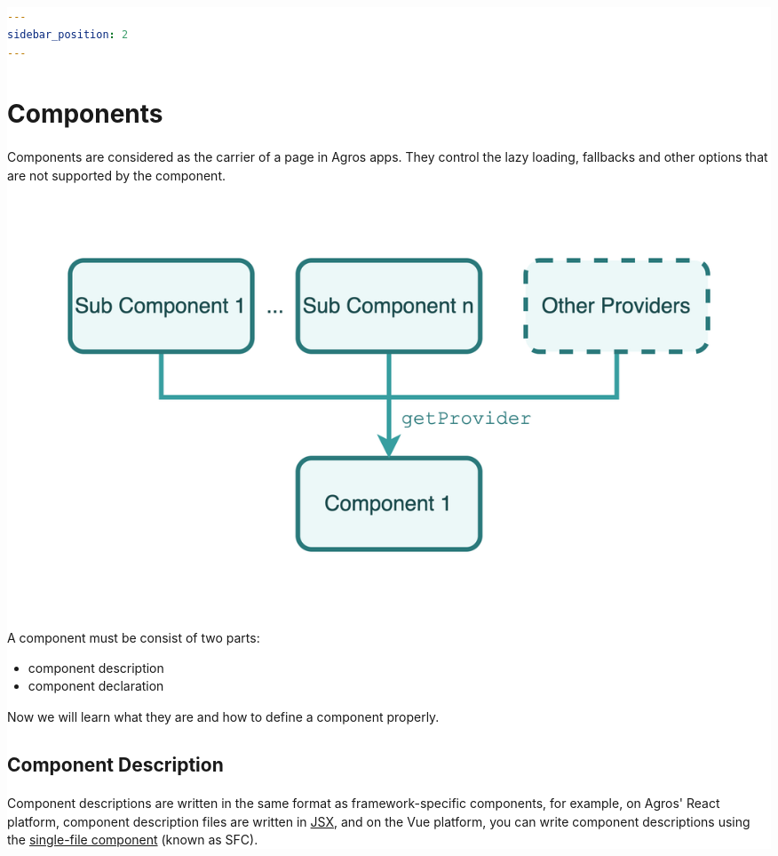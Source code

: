 ```yaml
---
sidebar_position: 2
---
```


# Components

Components are considered as the carrier of a page in Agros apps. They control the lazy loading, fallbacks and other options that are not supported by the component.

![components](/img/components.png)

A component must be consist of two parts:

- component description
- component declaration

Now we will learn what they are and how to define a component properly.

## Component Description

Component descriptions are written in the same format as framework-specific components, for example, on Agros' React platform, component description files are written in [JSX](https://reactjs.org/docs/introducing-jsx.html#gatsby-focus-wrapper), and on the Vue platform, you can write component descriptions using the [single-file component](https://vuejs.org/guide/scaling-up/sfc.html) (known as SFC).
